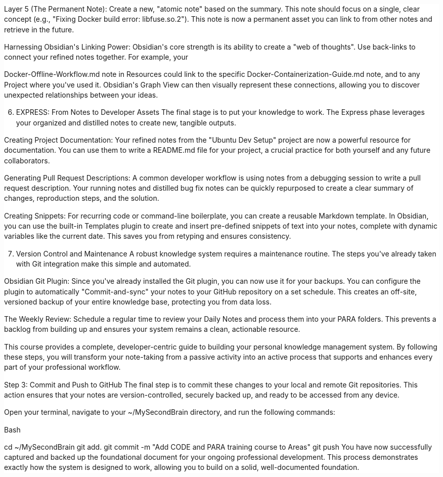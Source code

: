 Layer 5 (The Permanent Note): Create a new, "atomic note" based on the summary. This note should focus on a single, clear concept (e.g., "Fixing Docker build error: libfuse.so.2"). This note is now a permanent asset you can link to from other notes and retrieve in the future.   

Harnessing Obsidian's Linking Power: Obsidian's core strength is its ability to create a "web of thoughts". Use back-links to connect your refined notes together. For example, your    

Docker-Offline-Workflow.md note in Resources could link to the specific Docker-Containerization-Guide.md note, and to any Project where you've used it. Obsidian's Graph View can then visually represent these connections, allowing you to discover unexpected relationships between your ideas.   

6. EXPRESS: From Notes to Developer Assets
The final stage is to put your knowledge to work. The Express phase leverages your organized and distilled notes to create new, tangible outputs.

Creating Project Documentation: Your refined notes from the "Ubuntu Dev Setup" project are now a powerful resource for documentation. You can use them to write a README.md file for your project, a crucial practice for both yourself and any future collaborators.   

Generating Pull Request Descriptions: A common developer workflow is using notes from a debugging session to write a pull request description. Your running notes and distilled bug fix notes can be quickly repurposed to create a clear summary of changes, reproduction steps, and the solution.   

Creating Snippets: For recurring code or command-line boilerplate, you can create a reusable Markdown template. In Obsidian, you can use the built-in Templates plugin to create and insert pre-defined snippets of text into your notes, complete with dynamic variables like the current date. This saves you from retyping and ensures consistency.   

7. Version Control and Maintenance
A robust knowledge system requires a maintenance routine. The steps you've already taken with Git integration make this simple and automated.

Obsidian Git Plugin: Since you've already installed the Git plugin, you can now use it for your backups. You can configure the plugin to automatically "Commit-and-sync" your notes to your GitHub repository on a set schedule. This creates an off-site, versioned backup of your entire knowledge base, protecting you from data loss.   

The Weekly Review: Schedule a regular time to review your Daily Notes and process them into your PARA folders. This prevents a backlog from building up and ensures your system remains a clean, actionable resource.   

This course provides a complete, developer-centric guide to building your personal knowledge management system. By following these steps, you will transform your note-taking from a passive activity into an active process that supports and enhances every part of your professional workflow.

Step 3: Commit and Push to GitHub
The final step is to commit these changes to your local and remote Git repositories. This action ensures that your notes are version-controlled, securely backed up, and ready to be accessed from any device.

Open your terminal, navigate to your ~/MySecondBrain directory, and run the following commands:

Bash

cd ~/MySecondBrain
git add.
git commit -m "Add CODE and PARA training course to Areas"
git push
You have now successfully captured and backed up the foundational document for your ongoing professional development. This process demonstrates exactly how the system is designed to work, allowing you to build on a solid, well-documented foundation.

